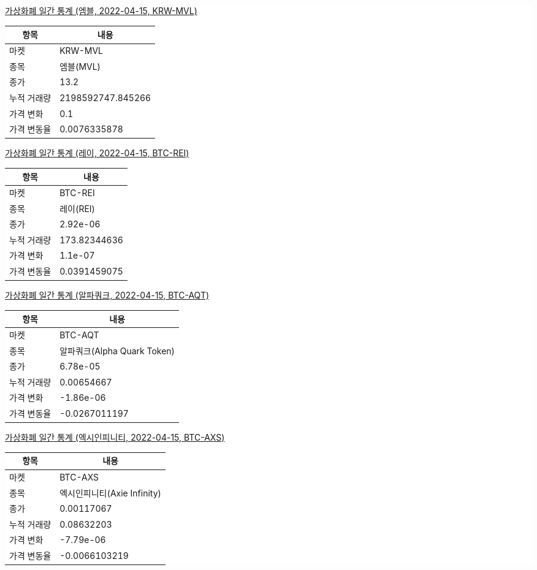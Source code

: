 
[가상화폐 일간 통계 (엠블, 2022-04-15, KRW-MVL)](KRW-MVL-daily-candle-10days.html)

|항목|내용|
|--|--|
|마켓|KRW-MVL|
|종목|엠블(MVL)|
|종가|13.2|
|누적 거래량|2198592747.845266|
|가격 변화|0.1|
|가격 변동율|0.0076335878|


[가상화폐 일간 통계 (레이, 2022-04-15, BTC-REI)](BTC-REI-daily-candle-10days.html)

|항목|내용|
|--|--|
|마켓|BTC-REI|
|종목|레이(REI)|
|종가|2.92e-06|
|누적 거래량|173.82344636|
|가격 변화|1.1e-07|
|가격 변동율|0.0391459075|


[가상화폐 일간 통계 (알파쿼크, 2022-04-15, BTC-AQT)](BTC-AQT-daily-candle-10days.html)

|항목|내용|
|--|--|
|마켓|BTC-AQT|
|종목|알파쿼크(Alpha Quark Token)|
|종가|6.78e-05|
|누적 거래량|0.00654667|
|가격 변화|-1.86e-06|
|가격 변동율|-0.0267011197|


[가상화폐 일간 통계 (엑시인피니티, 2022-04-15, BTC-AXS)](BTC-AXS-daily-candle-10days.html)

|항목|내용|
|--|--|
|마켓|BTC-AXS|
|종목|엑시인피니티(Axie Infinity)|
|종가|0.00117067|
|누적 거래량|0.08632203|
|가격 변화|-7.79e-06|
|가격 변동율|-0.0066103219|

